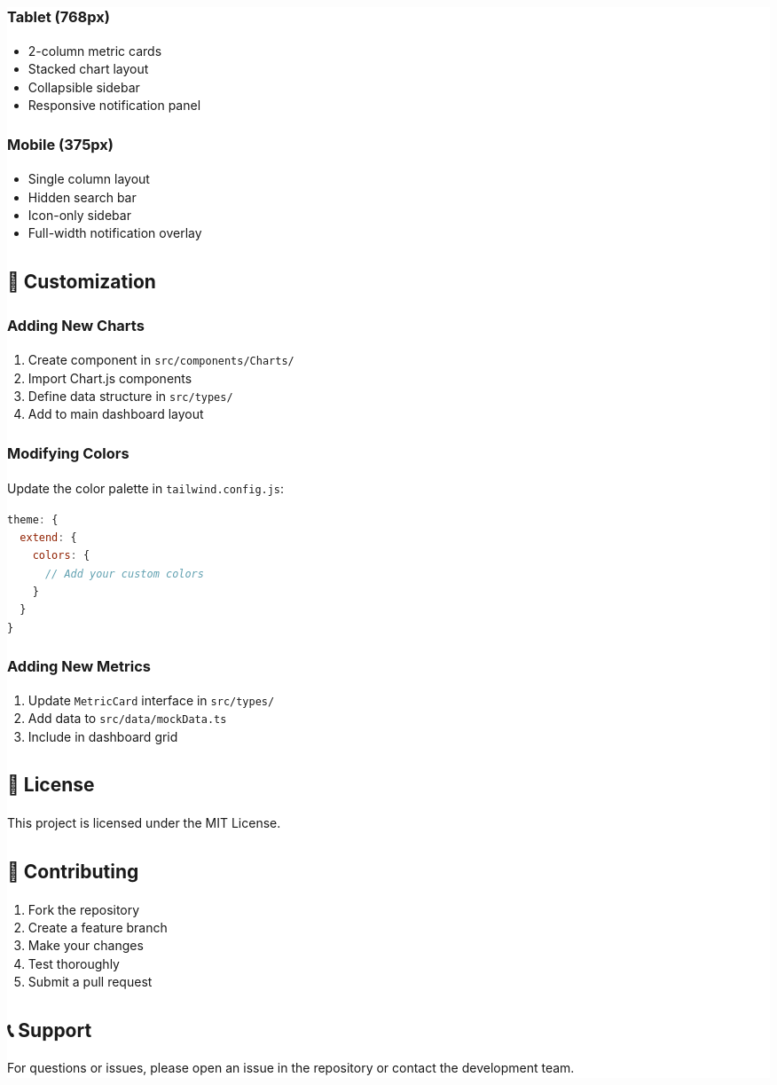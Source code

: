 ### Tablet (768px)
- 2-column metric cards
- Stacked chart layout
- Collapsible sidebar
- Responsive notification panel

### Mobile (375px)
- Single column layout
- Hidden search bar
- Icon-only sidebar
- Full-width notification overlay

## 🔧 Customization

### Adding New Charts
1. Create component in `src/components/Charts/`
2. Import Chart.js components
3. Define data structure in `src/types/`
4. Add to main dashboard layout

### Modifying Colors
Update the color palette in `tailwind.config.js`:
```javascript
theme: {
  extend: {
    colors: {
      // Add your custom colors
    }
  }
}
```

### Adding New Metrics
1. Update `MetricCard` interface in `src/types/`
2. Add data to `src/data/mockData.ts`
3. Include in dashboard grid

## 📄 License

This project is licensed under the MIT License.

## 🤝 Contributing

1. Fork the repository
2. Create a feature branch
3. Make your changes
4. Test thoroughly
5. Submit a pull request

## 📞 Support

For questions or issues, please open an issue in the repository or contact the development team.
